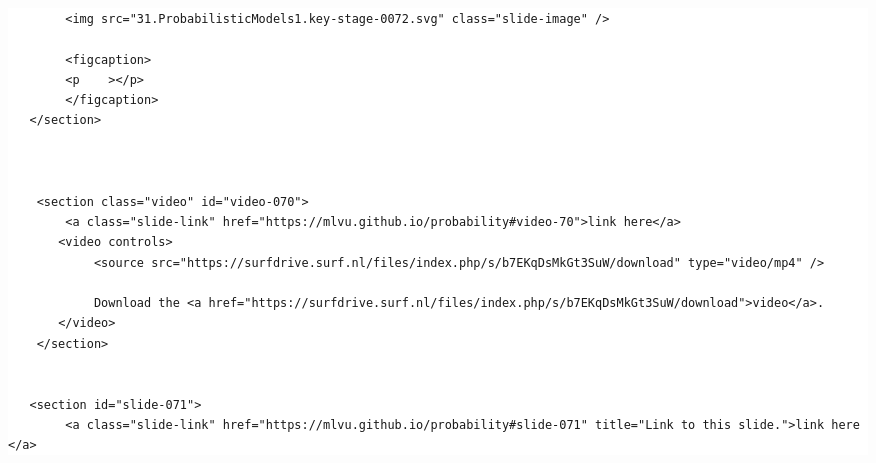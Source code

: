             <img src="31.ProbabilisticModels1.key-stage-0072.svg" class="slide-image" />

            <figcaption>
            <p    ></p>
            </figcaption>
       </section>



        <section class="video" id="video-070">
            <a class="slide-link" href="https://mlvu.github.io/probability#video-70">link here</a>
           <video controls>
                <source src="https://surfdrive.surf.nl/files/index.php/s/b7EKqDsMkGt3SuW/download" type="video/mp4" />

                Download the <a href="https://surfdrive.surf.nl/files/index.php/s/b7EKqDsMkGt3SuW/download">video</a>.
           </video>
        </section>


       <section id="slide-071">
            <a class="slide-link" href="https://mlvu.github.io/probability#slide-071" title="Link to this slide.">link here</a>